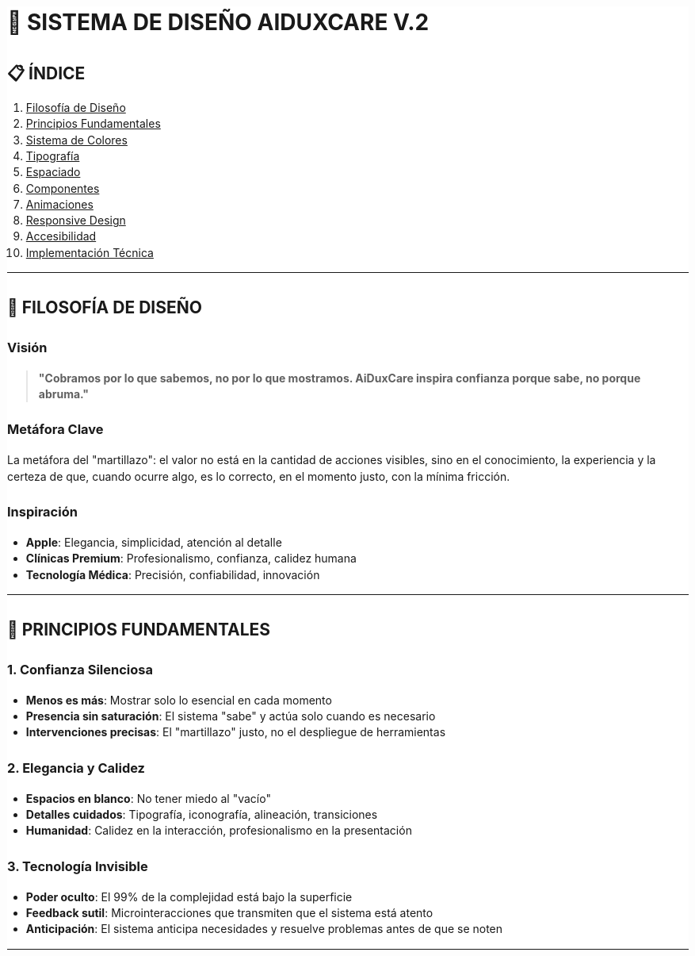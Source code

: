 # 🎨 SISTEMA DE DISEÑO AIDUXCARE V.2

## 📋 ÍNDICE

1. [Filosofía de Diseño](#filosofía-de-diseño)
2. [Principios Fundamentales](#principios-fundamentales)
3. [Sistema de Colores](#sistema-de-colores)
4. [Tipografía](#tipografía)
5. [Espaciado](#espaciado)
6. [Componentes](#componentes)
7. [Animaciones](#animaciones)
8. [Responsive Design](#responsive-design)
9. [Accesibilidad](#accesibilidad)
10. [Implementación Técnica](#implementación-técnica)

---

## 🎯 FILOSOFÍA DE DISEÑO

### Visión
> **"Cobramos por lo que sabemos, no por lo que mostramos. AiDuxCare inspira confianza porque sabe, no porque abruma."**

### Metáfora Clave
La metáfora del "martillazo": el valor no está en la cantidad de acciones visibles, sino en el conocimiento, la experiencia y la certeza de que, cuando ocurre algo, es lo correcto, en el momento justo, con la mínima fricción.

### Inspiración
- **Apple**: Elegancia, simplicidad, atención al detalle
- **Clínicas Premium**: Profesionalismo, confianza, calidez humana
- **Tecnología Médica**: Precisión, confiabilidad, innovación

---

## 🧭 PRINCIPIOS FUNDAMENTALES

### 1. Confianza Silenciosa
- **Menos es más**: Mostrar solo lo esencial en cada momento
- **Presencia sin saturación**: El sistema "sabe" y actúa solo cuando es necesario
- **Intervenciones precisas**: El "martillazo" justo, no el despliegue de herramientas

### 2. Elegancia y Calidez
- **Espacios en blanco**: No tener miedo al "vacío"
- **Detalles cuidados**: Tipografía, iconografía, alineación, transiciones
- **Humanidad**: Calidez en la interacción, profesionalismo en la presentación

### 3. Tecnología Invisible
- **Poder oculto**: El 99% de la complejidad está bajo la superficie
- **Feedback sutil**: Microinteracciones que transmiten que el sistema está atento
- **Anticipación**: El sistema anticipa necesidades y resuelve problemas antes de que se noten

---